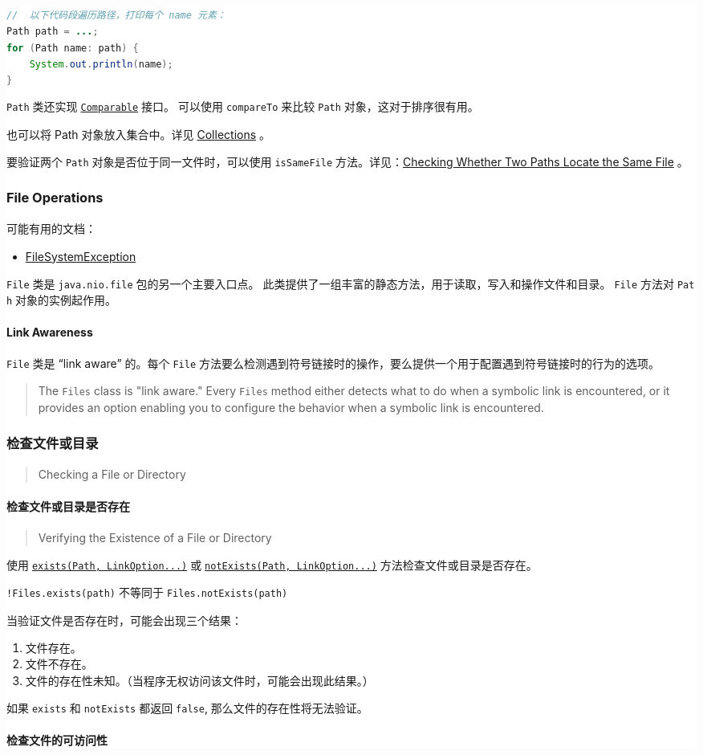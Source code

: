```java
//  以下代码段遍历路径，打印每个 name 元素：
Path path = ...;
for (Path name: path) {
    System.out.println(name);
}
```

`Path` 类还实现 [`Comparable`](https://docs.oracle.com/javase/8/docs/api/java/lang/Comparable.html) 接口。 可以使用 `compareTo` 来比较 `Path` 对象，这对于排序很有用。

也可以将 Path 对象放入集合中。详见 [Collections](https://docs.oracle.com/javase/tutorial/collections/index.html) 。

要验证两个 `Path` 对象是否位于同一文件时，可以使用 `isSameFile` 方法。详见：[Checking Whether Two Paths Locate the Same File](https://docs.oracle.com/javase/tutorial/essential/io/check.html#same) 。

### File Operations

可能有用的文档：

- [FileSystemException](https://docs.oracle.com/javase/8/docs/api/java/nio/file/FileSystemException.html)

`File` 类是 `java.nio.file` 包的另一个主要入口点。 此类提供了一组丰富的静态方法，用于读取，写入和操作文件和目录。 `File` 方法对 `Path` 对象的实例起作用。 

#### Link Awareness

`File` 类是 “link aware” 的。每个 `File` 方法要么检测遇到符号链接时的操作，要么提供一个用于配置遇到符号链接时的行为的选项。

> The `Files` class is "link aware." Every `Files` method either detects what to do when a symbolic link is encountered, or it provides an option enabling you to configure the behavior when a symbolic link is encountered.

### 检查文件或目录

> Checking a File or Directory

#### 检查文件或目录是否存在

> Verifying the Existence of a File or Directory

使用 [`exists(Path, LinkOption...)`](https://docs.oracle.com/javase/8/docs/api/java/nio/file/Files.html#exists-java.nio.file.Path-java.nio.file.LinkOption...-) 或  [`notExists(Path, LinkOption...)`](https://docs.oracle.com/javase/8/docs/api/java/nio/file/Files.html#notExists-java.nio.file.Path-java.nio.file.LinkOption...-) 方法检查文件或目录是否存在。

`!Files.exists(path)` 不等同于 `Files.notExists(path)`

当验证文件是否存在时，可能会出现三个结果：

1. 文件存在。
2. 文件不存在。
3. 文件的存在性未知。（当程序无权访问该文件时，可能会出现此结果。）

如果 `exists` 和 `notExists` 都返回 `false`, 那么文件的存在性将无法验证。

#### 检查文件的可访问性
